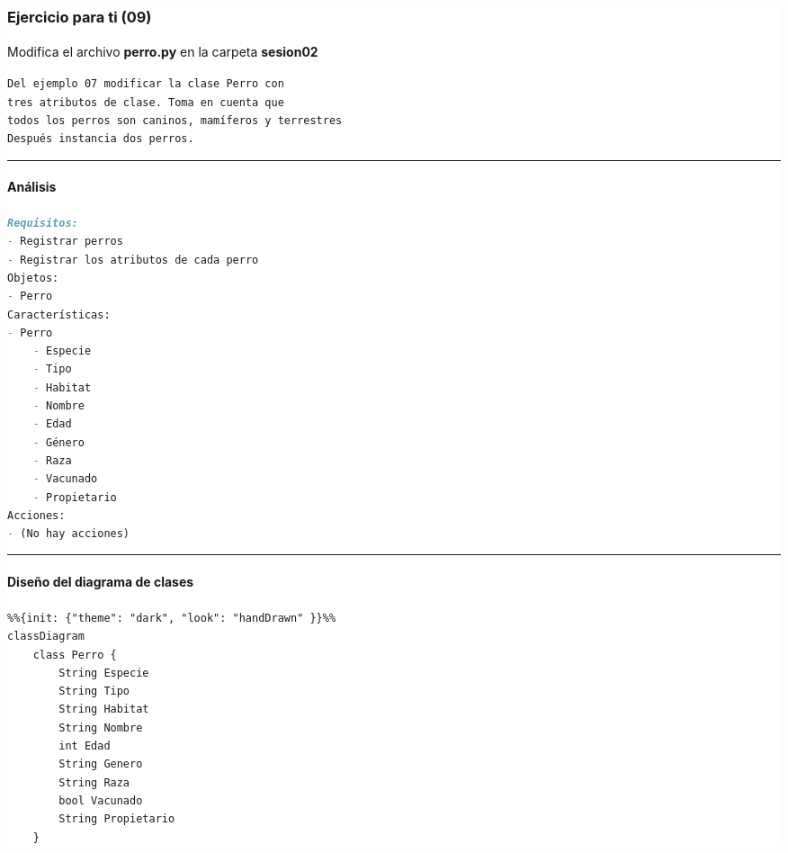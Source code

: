 
### Ejercicio para ti (09)
Modifica el archivo **perro.py** en la carpeta **sesion02** 

```text
Del ejemplo 07 modificar la clase Perro con
tres atributos de clase. Toma en cuenta que 
todos los perros son caninos, mamíferos y terrestres
Después instancia dos perros.

```
---
#### Análisis

```markdown
Requisitos:
- Registrar perros
- Registrar los atributos de cada perro
Objetos:
- Perro
Características:
- Perro
    - Especie
    - Tipo
    - Habitat
    - Nombre
    - Edad
    - Género
    - Raza
    - Vacunado
    - Propietario
Acciones:
- (No hay acciones)
```

---

#### Diseño del diagrama de clases

```mermaid
%%{init: {"theme": "dark", "look": "handDrawn" }}%%
classDiagram
    class Perro {
        String Especie
        String Tipo
        String Habitat
        String Nombre
        int Edad
        String Genero
        String Raza
        bool Vacunado
        String Propietario
    }
```
